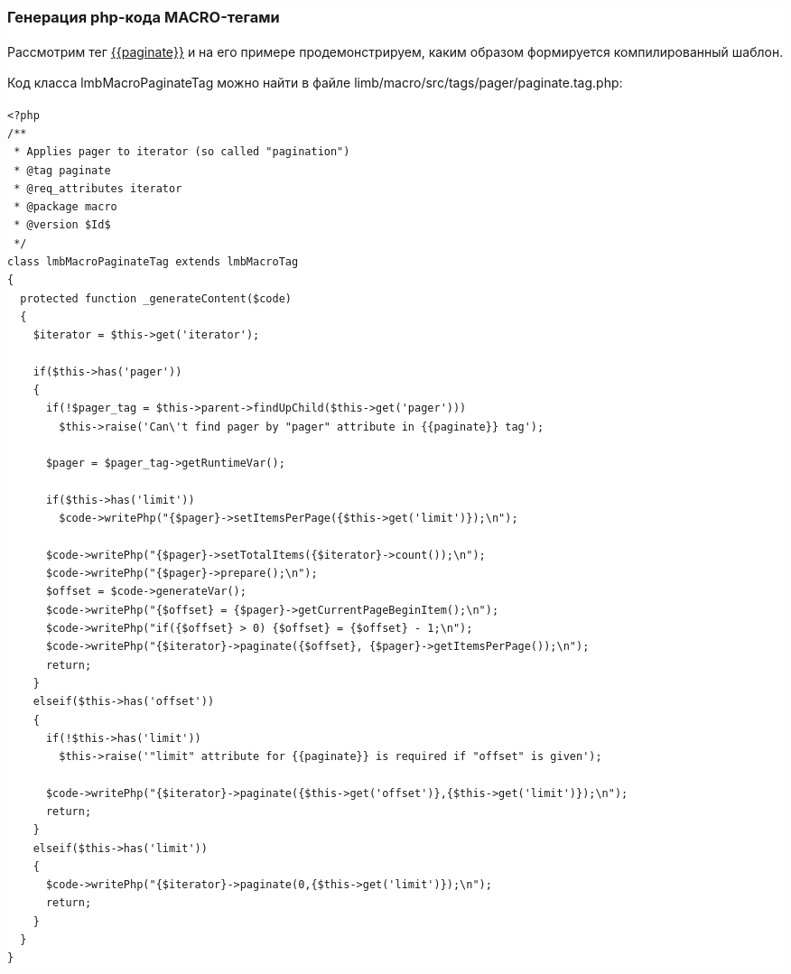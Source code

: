 ### Генерация php-кода MACRO-тегами
Рассмотрим тег [{{paginate}}](./tags/pager_tags/paginate_tag.md) и на его примере продемонстрируем, каким образом формируется компилированный шаблон.

Код класса lmbMacroPaginateTag можно найти в файле limb/macro/src/tags/pager/paginate.tag.php:

    <?php
    /**
     * Applies pager to iterator (so called "pagination")
     * @tag paginate
     * @req_attributes iterator
     * @package macro
     * @version $Id$
     */
    class lmbMacroPaginateTag extends lmbMacroTag
    {
      protected function _generateContent($code)
      {
        $iterator = $this->get('iterator');
 
        if($this->has('pager'))
        {
          if(!$pager_tag = $this->parent->findUpChild($this->get('pager')))
            $this->raise('Can\'t find pager by "pager" attribute in {{paginate}} tag');
 
          $pager = $pager_tag->getRuntimeVar();
 
          if($this->has('limit'))
            $code->writePhp("{$pager}->setItemsPerPage({$this->get('limit')});\n");
 
          $code->writePhp("{$pager}->setTotalItems({$iterator}->count());\n");
          $code->writePhp("{$pager}->prepare();\n");
          $offset = $code->generateVar();
          $code->writePhp("{$offset} = {$pager}->getCurrentPageBeginItem();\n");
          $code->writePhp("if({$offset} > 0) {$offset} = {$offset} - 1;\n");
          $code->writePhp("{$iterator}->paginate({$offset}, {$pager}->getItemsPerPage());\n");
          return;
        }
        elseif($this->has('offset'))
        {
          if(!$this->has('limit'))
            $this->raise('"limit" attribute for {{paginate}} is required if "offset" is given');
 
          $code->writePhp("{$iterator}->paginate({$this->get('offset')},{$this->get('limit')});\n");
          return;
        }
        elseif($this->has('limit'))
        {
          $code->writePhp("{$iterator}->paginate(0,{$this->get('limit')});\n");
          return;
        }
      }
    } 
